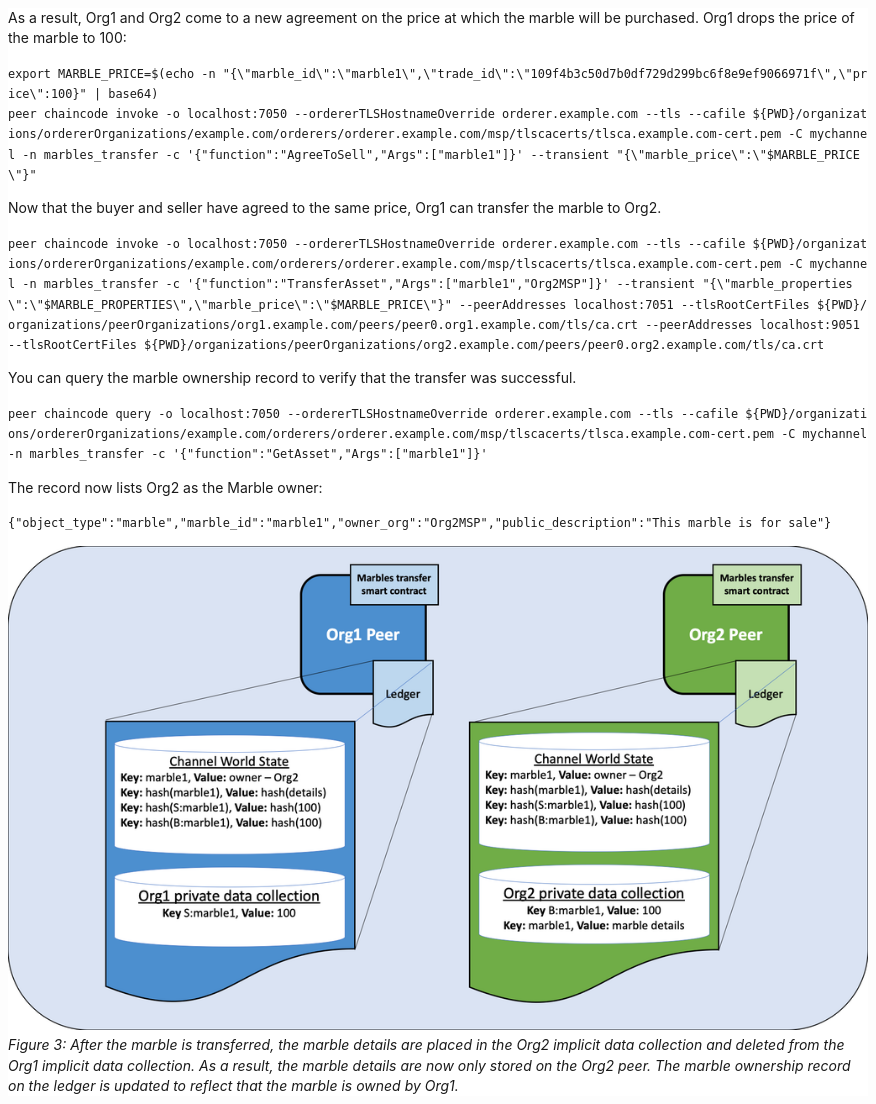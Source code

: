 As a result, Org1 and Org2 come to a new agreement on the price at which the marble will be purchased. Org1 drops the price of the marble to 100:
```
export MARBLE_PRICE=$(echo -n "{\"marble_id\":\"marble1\",\"trade_id\":\"109f4b3c50d7b0df729d299bc6f8e9ef9066971f\",\"price\":100}" | base64)
peer chaincode invoke -o localhost:7050 --ordererTLSHostnameOverride orderer.example.com --tls --cafile ${PWD}/organizations/ordererOrganizations/example.com/orderers/orderer.example.com/msp/tlscacerts/tlsca.example.com-cert.pem -C mychannel -n marbles_transfer -c '{"function":"AgreeToSell","Args":["marble1"]}' --transient "{\"marble_price\":\"$MARBLE_PRICE\"}"
```

Now that the buyer and seller have agreed to the same price, Org1 can transfer the marble to Org2.
```
peer chaincode invoke -o localhost:7050 --ordererTLSHostnameOverride orderer.example.com --tls --cafile ${PWD}/organizations/ordererOrganizations/example.com/orderers/orderer.example.com/msp/tlscacerts/tlsca.example.com-cert.pem -C mychannel -n marbles_transfer -c '{"function":"TransferAsset","Args":["marble1","Org2MSP"]}' --transient "{\"marble_properties\":\"$MARBLE_PROPERTIES\",\"marble_price\":\"$MARBLE_PRICE\"}" --peerAddresses localhost:7051 --tlsRootCertFiles ${PWD}/organizations/peerOrganizations/org1.example.com/peers/peer0.org1.example.com/tls/ca.crt --peerAddresses localhost:9051 --tlsRootCertFiles ${PWD}/organizations/peerOrganizations/org2.example.com/peers/peer0.org2.example.com/tls/ca.crt
```

You can query the marble ownership record to verify that the transfer was successful.

```
peer chaincode query -o localhost:7050 --ordererTLSHostnameOverride orderer.example.com --tls --cafile ${PWD}/organizations/ordererOrganizations/example.com/orderers/orderer.example.com/msp/tlscacerts/tlsca.example.com-cert.pem -C mychannel -n marbles_transfer -c '{"function":"GetAsset","Args":["marble1"]}'
```

The record now lists Org2 as the Marble owner:
```
{"object_type":"marble","marble_id":"marble1","owner_org":"Org2MSP","public_description":"This marble is for sale"}
```

  ![Org1 transfers the marble to Org2](images/transfer_marbles_3.png)  
*Figure 3: After the marble is transferred, the marble details are placed in the Org2 implicit data collection and deleted from the Org1 implicit data collection. As a result, the marble details are now only stored on the Org2 peer. The marble ownership record on the ledger is updated to reflect that the marble is owned by Org1.*